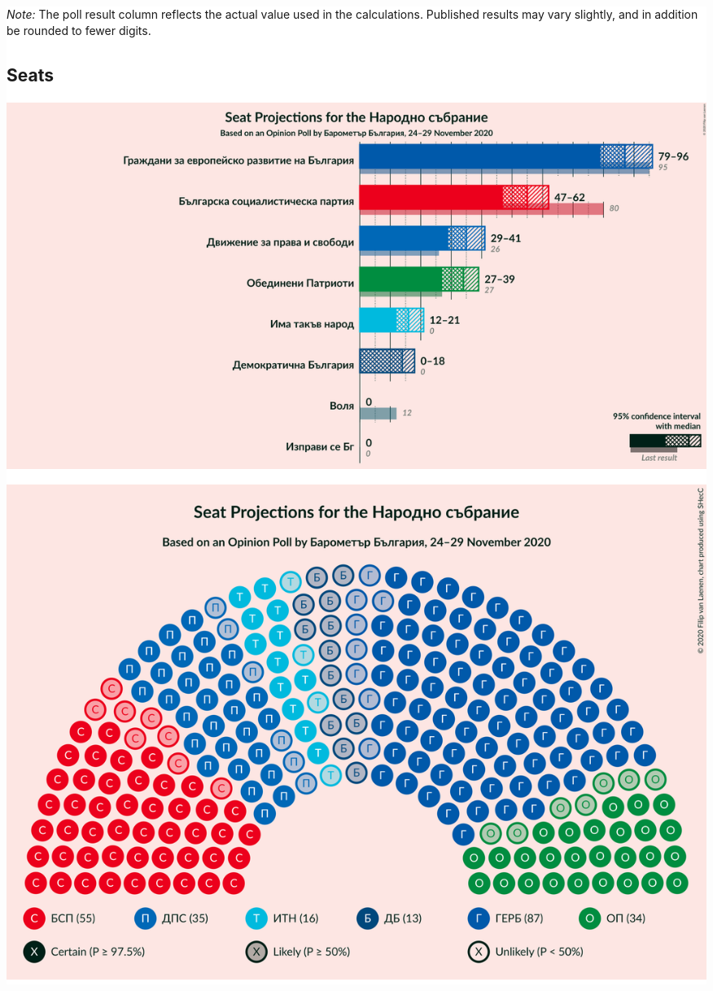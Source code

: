 *Note:* The poll result column reflects the actual value used in the calculations. Published results may vary slightly, and in addition be rounded to fewer digits.

## Seats

![Graph with seats not yet produced](2020-11-29-БарометърБългария-seats.png "Seats")

![Graph with seating plan not yet produced](2020-11-29-БарометърБългария-seating-plan.png "Seating Plan")
